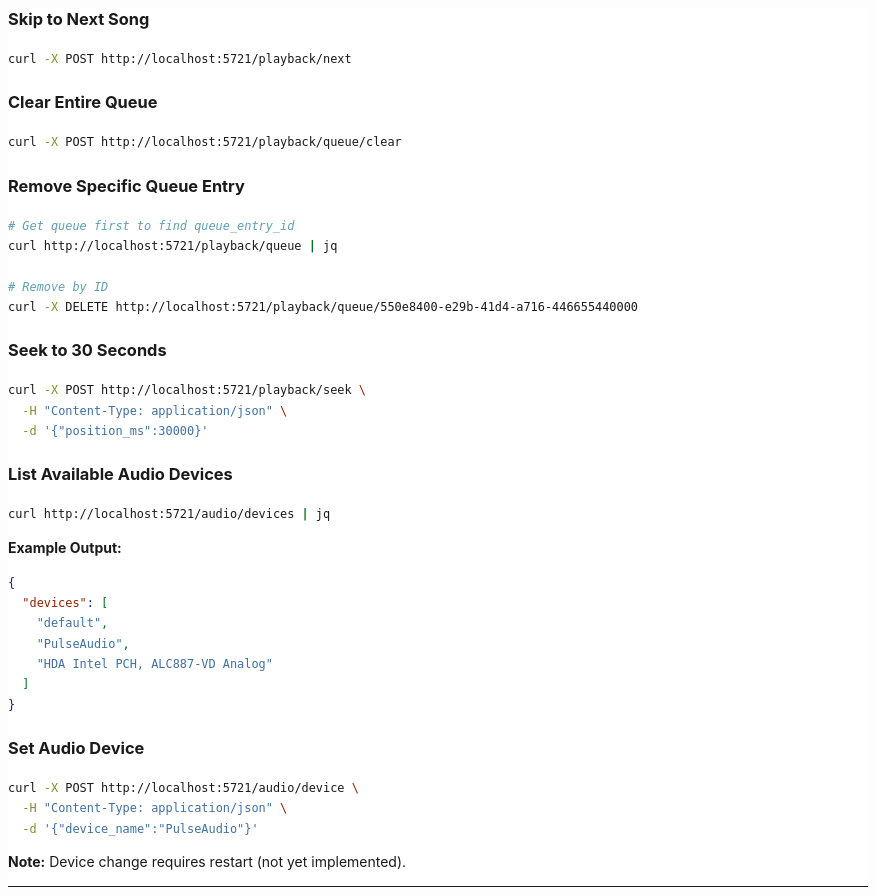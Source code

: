 ### Skip to Next Song

```bash
curl -X POST http://localhost:5721/playback/next
```

### Clear Entire Queue

```bash
curl -X POST http://localhost:5721/playback/queue/clear
```

### Remove Specific Queue Entry

```bash
# Get queue first to find queue_entry_id
curl http://localhost:5721/playback/queue | jq

# Remove by ID
curl -X DELETE http://localhost:5721/playback/queue/550e8400-e29b-41d4-a716-446655440000
```

### Seek to 30 Seconds

```bash
curl -X POST http://localhost:5721/playback/seek \
  -H "Content-Type: application/json" \
  -d '{"position_ms":30000}'
```

### List Available Audio Devices

```bash
curl http://localhost:5721/audio/devices | jq
```

**Example Output:**
```json
{
  "devices": [
    "default",
    "PulseAudio",
    "HDA Intel PCH, ALC887-VD Analog"
  ]
}
```

### Set Audio Device

```bash
curl -X POST http://localhost:5721/audio/device \
  -H "Content-Type: application/json" \
  -d '{"device_name":"PulseAudio"}'
```

**Note:** Device change requires restart (not yet implemented).

---